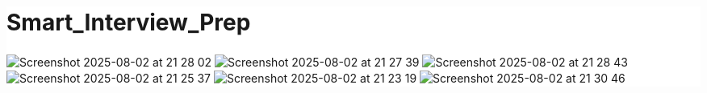 # Smart_Interview_Prep

<img width="1340" height="609" alt="Screenshot 2025-08-02 at 21 28 02" src="https://github.com/user-attachments/assets/88fc745a-c6f9-4c70-b99d-e5c53f82f0bb" />

<img width="1334" height="717" alt="Screenshot 2025-08-02 at 21 27 39" src="https://github.com/user-attachments/assets/bdd57bb7-9883-4b6e-971d-590857a40222" />

<img width="302" height="297" alt="Screenshot 2025-08-02 at 21 28 43" src="https://github.com/user-attachments/assets/4f743058-b280-4d77-a762-aa65cbb0ab84" />

<img width="1385" height="763" alt="Screenshot 2025-08-02 at 21 25 37" src="https://github.com/user-attachments/assets/459f12da-d9e4-486c-8a14-eeed1684b898" />

<img width="1400" height="809" alt="Screenshot 2025-08-02 at 21 23 19" src="https://github.com/user-attachments/assets/bd2f55ad-8d22-472d-b7a9-0445f3f8602a" />

<img width="1360" height="770" alt="Screenshot 2025-08-02 at 21 30 46" src="https://github.com/user-attachments/assets/4213025c-7095-4df1-abb9-a1467ee8d9b9" />
